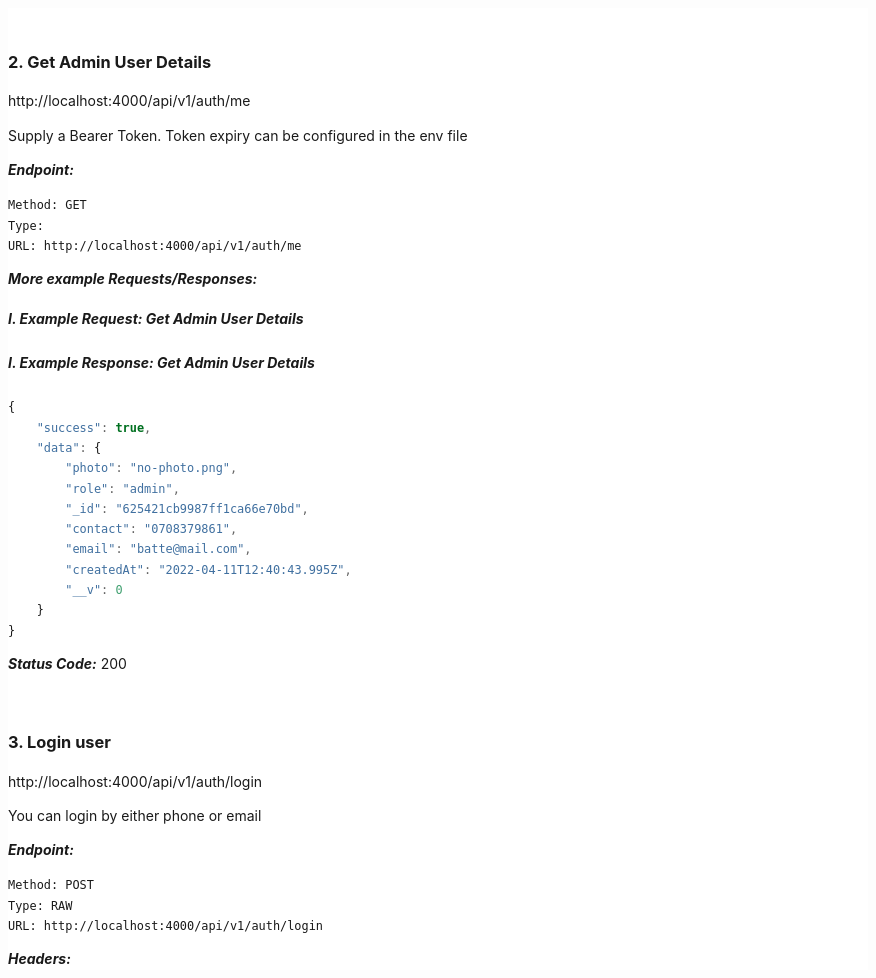 <br>

### 2. Get Admin User Details

http://localhost:4000/api/v1/auth/me

Supply a Bearer Token.
Token expiry can be configured in the env file

**_Endpoint:_**

```bash
Method: GET
Type:
URL: http://localhost:4000/api/v1/auth/me
```

**_More example Requests/Responses:_**

##### I. Example Request: Get Admin User Details

##### I. Example Response: Get Admin User Details

```js
{
    "success": true,
    "data": {
        "photo": "no-photo.png",
        "role": "admin",
        "_id": "625421cb9987ff1ca66e70bd",
        "contact": "0708379861",
        "email": "batte@mail.com",
        "createdAt": "2022-04-11T12:40:43.995Z",
        "__v": 0
    }
}
```

**_Status Code:_** 200

<br>

### 3. Login user

http://localhost:4000/api/v1/auth/login

You can login by either phone or email

**_Endpoint:_**

```bash
Method: POST
Type: RAW
URL: http://localhost:4000/api/v1/auth/login
```

**_Headers:_**
